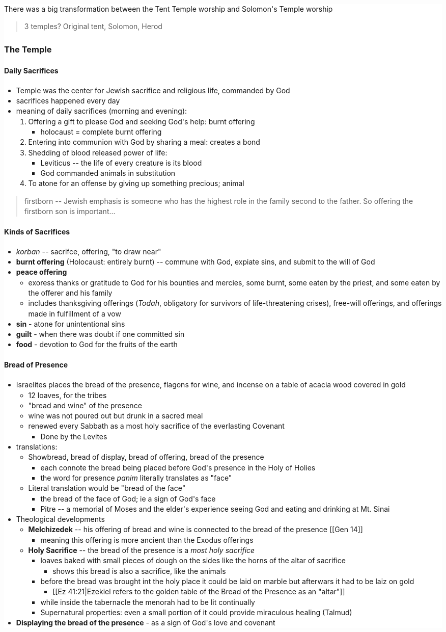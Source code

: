 There was a big transformation between the Tent Temple worship and Solomon's Temple worship

> 3 temples? Original tent, Solomon, Herod

### The Temple
#### Daily Sacrifices
- Temple was the center for Jewish sacrifice and religious life, commanded by God
- sacrifices happened every day
- meaning of daily sacrifices (morning and evening):
    1. Offering a gift to please God and seeking God's help: burnt offering
        - holocaust = complete burnt offering
    2. Entering into communion with God by sharing a meal: creates a bond
    3. Shedding of blood released power of life: 
        - Leviticus -- the life of every creature is its blood
        - God commanded animals in substitution
    4. To atone for an offense by giving up something precious; animal

> firstborn -- Jewish emphasis is someone who has the highest role in the family second to the father. So offering the firstborn son is important...

#### Kinds of Sacrifices
- *korban*  -- sacrifce, offering, "to draw near"
- **burnt offering**  (Holocaust: entirely burnt) -- commune with God, expiate sins, and submit to the will of God
- **peace offering**
    - exoress thanks or gratitude to God for his bounties and mercies, some burnt, some eaten by the priest, and some eaten by the offerer and his family
    - includes thanksgiving offerings (*Todah*, obligatory for survivors of life-threatening crises), free-will offerings, and offerings made in fulfillment of a vow
- **sin**  - atone for unintentional sins
- **guilt** - when there was doubt if one committed sin
- **food** - devotion to God for the fruits of the earth

#### Bread of Presence
- Israelites places the bread of the presence, flagons for wine, and incense on a table of acacia wood covered in gold
    - 12 loaves, for the tribes
    - "bread and wine" of the presence
    - wine was not poured out but drunk in a sacred meal
    - renewed every Sabbath as a most holy  sacrifice of the everlasting Covenant
        - Done by the Levites
- translations:
    - Showbread, bread of display, bread of offering, bread of the presence
        - each connote the bread being placed before God's presence in the Holy of Holies
        - the word for presence *panim* literally translates as "face"
    - Literal translation would be "bread of the face"
        - the bread of the face of God; ie a sign of God's face
        - Pitre -- a memorial of Moses and the elder's experience seeing God and eating and drinking at Mt. Sinai
- Theological developments
    - **Melchizedek** -- his offering of bread and wine is connected to the bread of the presence [[Gen 14]]
        - meaning this offering is more ancient than the Exodus offerings 
    - **Holy Sacrifice** -- the bread of the presence is a *most holy sacrifice*
        - loaves baked with small pieces of dough on the sides like the horns of the altar of sacrifice
            - shows this bread is also a sacrifice, like the animals
        - before the bread was brought int the holy place it could be laid on marble but afterwars it had to be laiz on gold
            - [[Ez 41:21|Ezekiel refers to the golden table of the Bread of the Presence as an "altar"]]
        - while inside the tabernacle the menorah had to be lit continually
        - Supernatural properties: even a small portion of it could provide miraculous healing (Talmud)
- **Displaying the bread of the presence** - as a sign of God's love and covenant